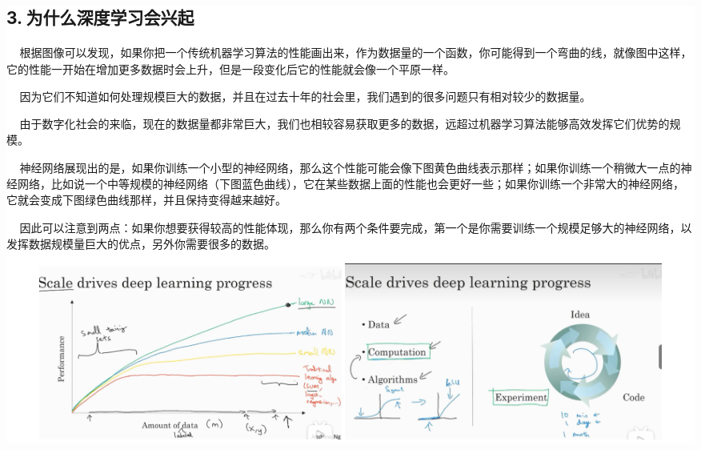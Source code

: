 ## 3. 为什么深度学习会兴起

$\quad$根据图像可以发现，如果你把一个传统机器学习算法的性能画出来，作为数据量的一个函数，你可能得到一个弯曲的线，就像图中这样，它的性能一开始在增加更多数据时会上升，但是一段变化后它的性能就会像一个平原一样。

$\quad$因为它们不知道如何处理规模巨大的数据，并且在过去十年的社会里，我们遇到的很多问题只有相对较少的数据量。

$\quad$由于数字化社会的来临，现在的数据量都非常巨大，我们也相较容易获取更多的数据，远超过机器学习算法能够高效发挥它们优势的规模。

$\quad$神经网络展现出的是，如果你训练一个小型的神经网络，那么这个性能可能会像下图黄色曲线表示那样；如果你训练一个稍微大一点的神经网络，比如说一个中等规模的神经网络（下图蓝色曲线），它在某些数据上面的性能也会更好一些；如果你训练一个非常大的神经网络，它就会变成下图绿色曲线那样，并且保持变得越来越好。

$\quad$因此可以注意到两点：如果你想要获得较高的性能体现，那么你有两个条件要完成，第一个是你需要训练一个规模足够大的神经网络，以发挥数据规模量巨大的优点，另外你需要很多的数据。

<div align=center>
<img src="img/屏幕截图%202024-04-20%20192109.png" width=44%>
<img src="img/屏幕截图%202024-04-20%20192129.png" width=46%>